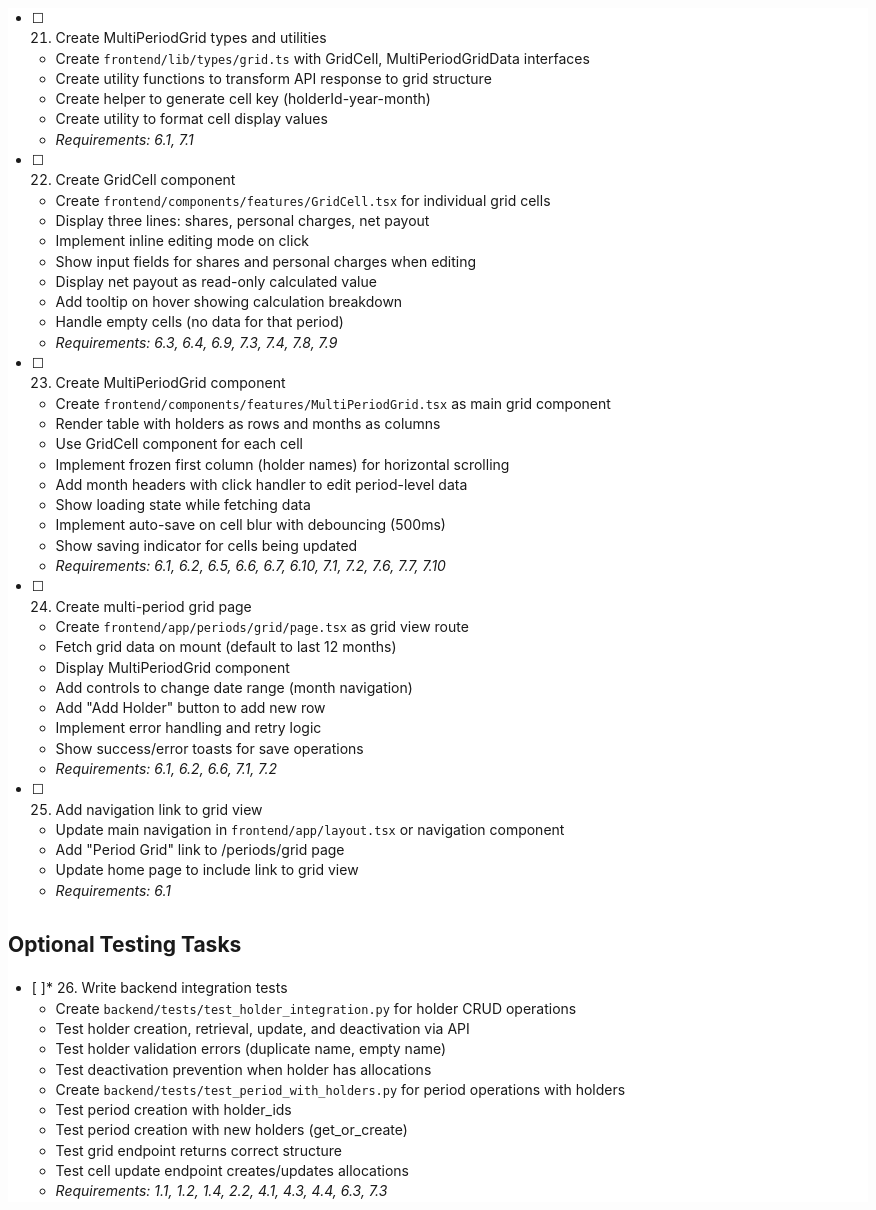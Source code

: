 - [ ] 21. Create MultiPeriodGrid types and utilities
  - Create `frontend/lib/types/grid.ts` with GridCell, MultiPeriodGridData interfaces
  - Create utility functions to transform API response to grid structure
  - Create helper to generate cell key (holderId-year-month)
  - Create utility to format cell display values
  - _Requirements: 6.1, 7.1_

- [ ] 22. Create GridCell component
  - Create `frontend/components/features/GridCell.tsx` for individual grid cells
  - Display three lines: shares, personal charges, net payout
  - Implement inline editing mode on click
  - Show input fields for shares and personal charges when editing
  - Display net payout as read-only calculated value
  - Add tooltip on hover showing calculation breakdown
  - Handle empty cells (no data for that period)
  - _Requirements: 6.3, 6.4, 6.9, 7.3, 7.4, 7.8, 7.9_

- [ ] 23. Create MultiPeriodGrid component
  - Create `frontend/components/features/MultiPeriodGrid.tsx` as main grid component
  - Render table with holders as rows and months as columns
  - Use GridCell component for each cell
  - Implement frozen first column (holder names) for horizontal scrolling
  - Add month headers with click handler to edit period-level data
  - Show loading state while fetching data
  - Implement auto-save on cell blur with debouncing (500ms)
  - Show saving indicator for cells being updated
  - _Requirements: 6.1, 6.2, 6.5, 6.6, 6.7, 6.10, 7.1, 7.2, 7.6, 7.7, 7.10_

- [ ] 24. Create multi-period grid page
  - Create `frontend/app/periods/grid/page.tsx` as grid view route
  - Fetch grid data on mount (default to last 12 months)
  - Display MultiPeriodGrid component
  - Add controls to change date range (month navigation)
  - Add "Add Holder" button to add new row
  - Implement error handling and retry logic
  - Show success/error toasts for save operations
  - _Requirements: 6.1, 6.2, 6.6, 7.1, 7.2_

- [ ] 25. Add navigation link to grid view
  - Update main navigation in `frontend/app/layout.tsx` or navigation component
  - Add "Period Grid" link to /periods/grid page
  - Update home page to include link to grid view
  - _Requirements: 6.1_

## Optional Testing Tasks

- [ ]* 26. Write backend integration tests
  - Create `backend/tests/test_holder_integration.py` for holder CRUD operations
  - Test holder creation, retrieval, update, and deactivation via API
  - Test holder validation errors (duplicate name, empty name)
  - Test deactivation prevention when holder has allocations
  - Create `backend/tests/test_period_with_holders.py` for period operations with holders
  - Test period creation with holder_ids
  - Test period creation with new holders (get_or_create)
  - Test grid endpoint returns correct structure
  - Test cell update endpoint creates/updates allocations
  - _Requirements: 1.1, 1.2, 1.4, 2.2, 4.1, 4.3, 4.4, 6.3, 7.3_
